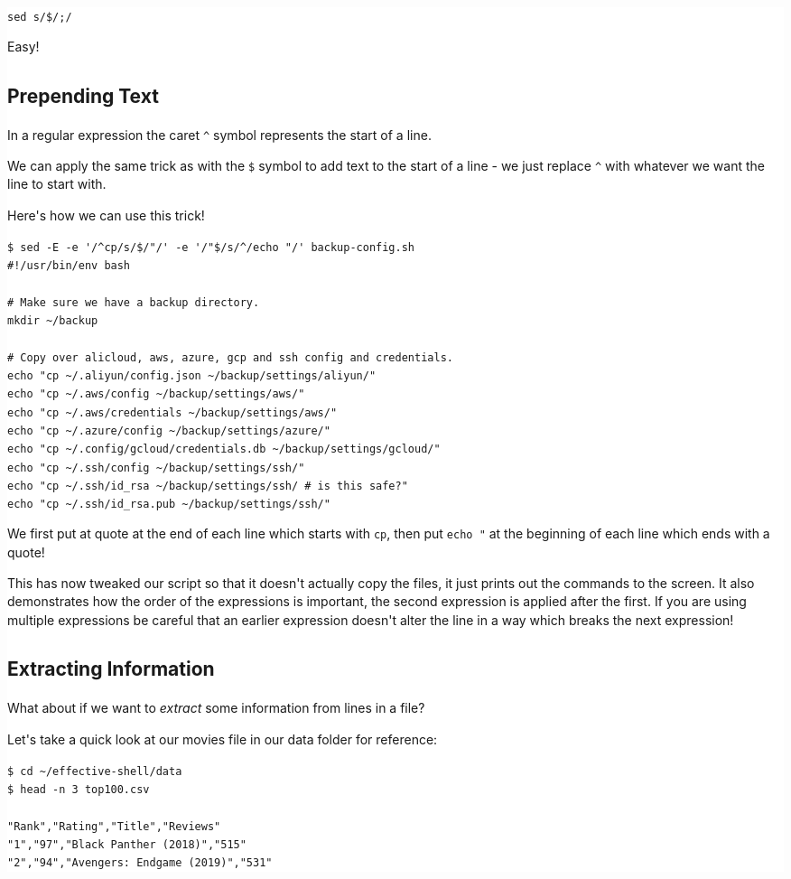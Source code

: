 ```
sed s/$/;/
```

Easy!

## Prepending Text

In a regular expression the caret `^` symbol represents the start of a line.

We can apply the same trick as with the `$` symbol to add text to the start of a line - we just replace `^` with whatever we want the line to start with.

Here's how we can use this trick!

```
$ sed -E -e '/^cp/s/$/"/' -e '/"$/s/^/echo "/' backup-config.sh
#!/usr/bin/env bash

# Make sure we have a backup directory.
mkdir ~/backup

# Copy over alicloud, aws, azure, gcp and ssh config and credentials.
echo "cp ~/.aliyun/config.json ~/backup/settings/aliyun/"
echo "cp ~/.aws/config ~/backup/settings/aws/"
echo "cp ~/.aws/credentials ~/backup/settings/aws/"
echo "cp ~/.azure/config ~/backup/settings/azure/"
echo "cp ~/.config/gcloud/credentials.db ~/backup/settings/gcloud/"
echo "cp ~/.ssh/config ~/backup/settings/ssh/"
echo "cp ~/.ssh/id_rsa ~/backup/settings/ssh/ # is this safe?"
echo "cp ~/.ssh/id_rsa.pub ~/backup/settings/ssh/"
```

We first put at quote at the end of each line which starts with `cp`, then put `echo "` at the beginning of each line which ends with a quote!

This has now tweaked our script so that it doesn't actually copy the files, it just prints out the commands to the screen. It also demonstrates how the order of the expressions is important, the second expression is applied after the first. If you are using multiple expressions be careful that an earlier expression doesn't alter the line in a way which breaks the next expression!

## Extracting Information

What about if we want to _extract_ some information from lines in a file?

Let's take a quick look at our movies file in our data folder for reference:

```
$ cd ~/effective-shell/data
$ head -n 3 top100.csv

"Rank","Rating","Title","Reviews"
"1","97","Black Panther (2018)","515"
"2","94","Avengers: Endgame (2019)","531"
```
